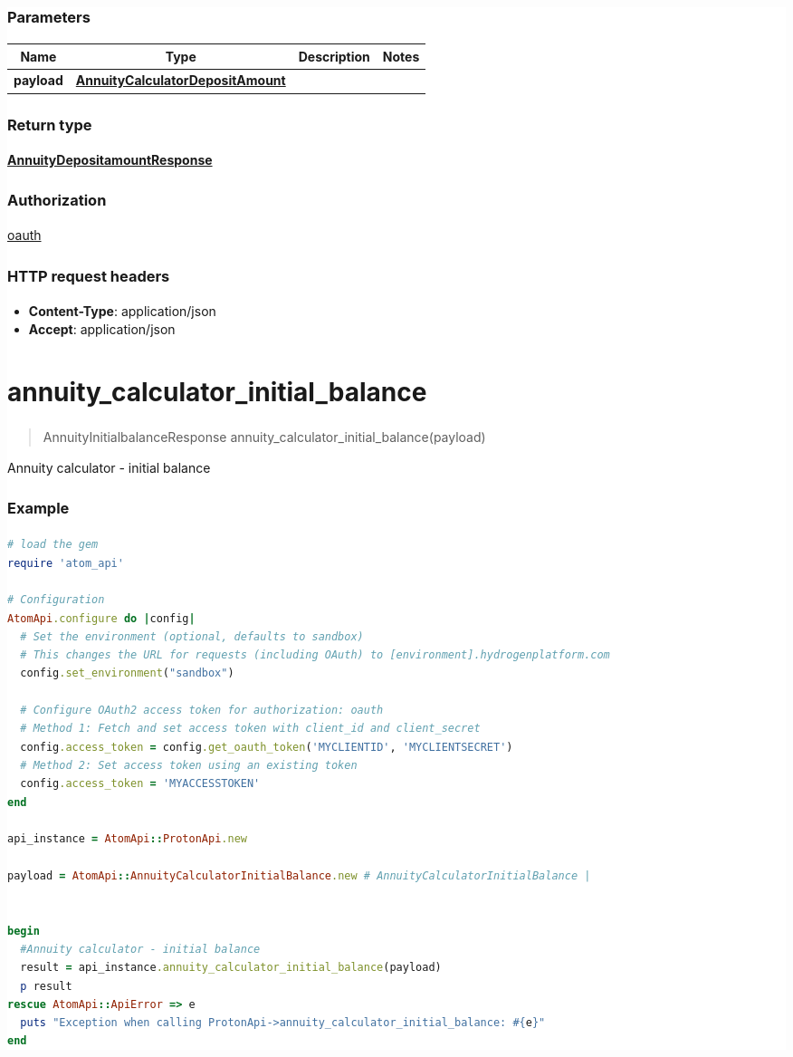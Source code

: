 ### Parameters

Name | Type | Description  | Notes
------------- | ------------- | ------------- | -------------
 **payload** | [**AnnuityCalculatorDepositAmount**](AnnuityCalculatorDepositAmount.md)|  | 

### Return type

[**AnnuityDepositamountResponse**](AnnuityDepositamountResponse.md)

### Authorization

[oauth](../README.md#oauth)

### HTTP request headers

 - **Content-Type**: application/json
 - **Accept**: application/json



# **annuity_calculator_initial_balance**
> AnnuityInitialbalanceResponse annuity_calculator_initial_balance(payload)

Annuity calculator - initial balance

### Example
```ruby
# load the gem
require 'atom_api'

# Configuration
AtomApi.configure do |config|
  # Set the environment (optional, defaults to sandbox)
  # This changes the URL for requests (including OAuth) to [environment].hydrogenplatform.com
  config.set_environment("sandbox")

  # Configure OAuth2 access token for authorization: oauth
  # Method 1: Fetch and set access token with client_id and client_secret
  config.access_token = config.get_oauth_token('MYCLIENTID', 'MYCLIENTSECRET')
  # Method 2: Set access token using an existing token
  config.access_token = 'MYACCESSTOKEN'
end

api_instance = AtomApi::ProtonApi.new

payload = AtomApi::AnnuityCalculatorInitialBalance.new # AnnuityCalculatorInitialBalance | 


begin
  #Annuity calculator - initial balance
  result = api_instance.annuity_calculator_initial_balance(payload)
  p result
rescue AtomApi::ApiError => e
  puts "Exception when calling ProtonApi->annuity_calculator_initial_balance: #{e}"
end
```
